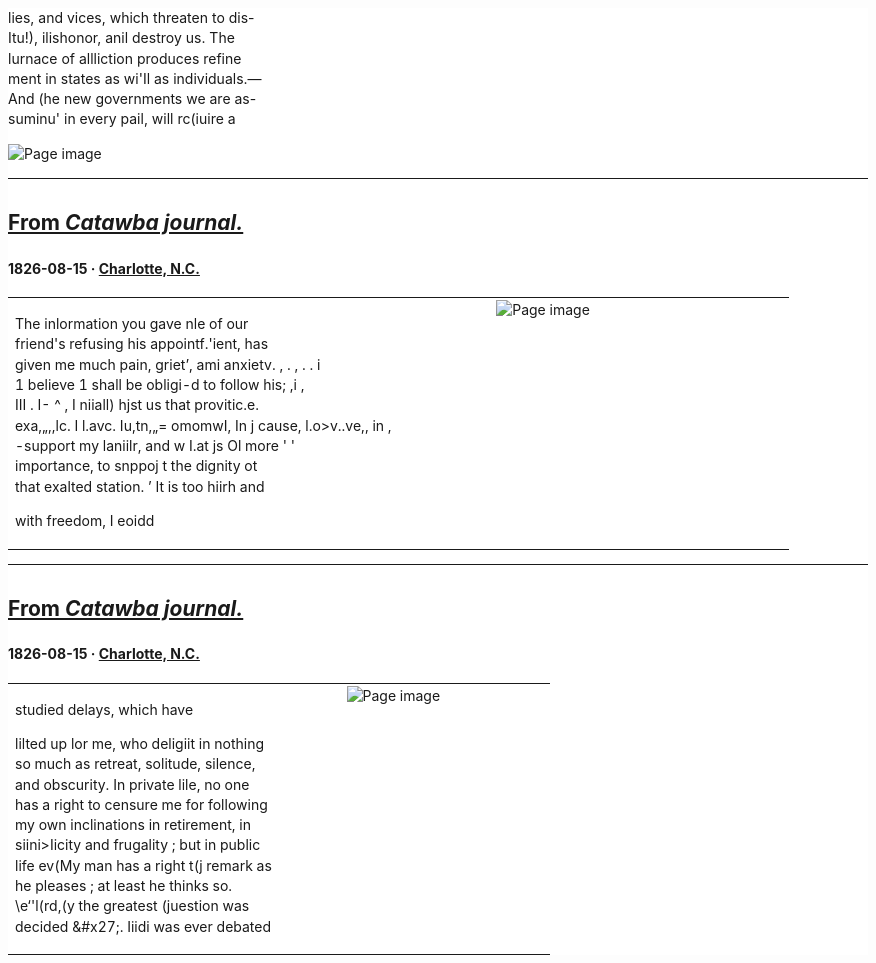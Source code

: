 lies, and vices, which threaten to dis-  
Itu!), ilishonor, anil destroy us. The  
lurnace of allliction produces refine­  
ment in states as wi&#x27;Il as individuals.—  
And (he new governments we are as-  
suminu&#x27; in every pail, will rc(iuire a
</td><td style="width: 50%; max-height: 75%; margin: auto; display: block;">
<img alt="Page image" src="https://newspapers.digitalnc.org/images/iiif/batch_ncu_ChCJ1_ver01%2Fdata%2FChCJ_1826-08-15_1%2F0001.jp2/pct:77.76280323450135,12.261995430312261,17.963034270311898,16.71744097486672/!600,600/0/default.jpg"/>
</td>
</tr></table>

---

## [From _Catawba journal._](https://newspapers.digitalnc.org/lccn/sn84020710/1826-08-15/ed-1/seq-1/)

#### 1826-08-15 &middot; [Charlotte, N.C.](http://dbpedia.org/resource/Charlotte%2C_North_Carolina)

<table style="width: 100%;"><tr><td style="width: 50%">

  
The inlormation you gave nle of our  
friend&#x27;s refusing his appointf.&#x27;ient, has  
given me much pain, griet’, ami anxietv. , . , . . i  
1 believe 1 shall be obligi-d to follow his; ,i ,  
III . I- ^ , I niiall) hjst us that provitic.e.  
exa,„,,lc. I l.avc. Iu,tn,„= omomwI, In j cause, l.o&gt;v..ve,, in ,  
-support my laniilr, and w I.at js Ol more &#x27; &#x27;  
importance, to snppoj t the dignity ot  
that exalted station. ’ It is too hiirh and  
  
with freedom, I eoidd
</td><td style="width: 50%; max-height: 75%; margin: auto; display: block;">
<img alt="Page image" src="https://newspapers.digitalnc.org/images/iiif/batch_ncu_ChCJ1_ver01%2Fdata%2FChCJ_1826-08-15_1%2F0001.jp2/pct:59.22217943781286,45.62071591774562,34.212552945706584,20.6016755521706/!600,600/0/default.jpg"/>
</td>
</tr></table>

---

## [From _Catawba journal._](https://newspapers.digitalnc.org/lccn/sn84020710/1826-08-15/ed-1/seq-1/)

#### 1826-08-15 &middot; [Charlotte, N.C.](http://dbpedia.org/resource/Charlotte%2C_North_Carolina)

<table style="width: 100%;"><tr><td style="width: 50%">

  
studied delays, which have  
  
lilted up lor me, who deligiit in nothing  
so much as retreat, solitude, silence,  
and obscurity. In private lile, no one  
has a right to censure me for following  
my own inclinations in retirement, in  
siini&gt;Iicity and frugality ; but in public  
life ev(My man has a right t(j remark as  
he pleases ; at least he thinks so.  
\e‘&#x27;l(rd,(y the greatest (juestion was  
decided \&#x27;. Iiidi was ever debated
</td><td style="width: 50%; max-height: 75%; margin: auto; display: block;">
<img alt="Page image" src="https://newspapers.digitalnc.org/images/iiif/batch_ncu_ChCJ1_ver01%2Fdata%2FChCJ_1826-08-15_1%2F0001.jp2/pct:59.202926453600305,62.43970550901244,36.09934539853678,11.018024879411017/!600,600/0/default.jpg"/>
</td>
</tr></table>